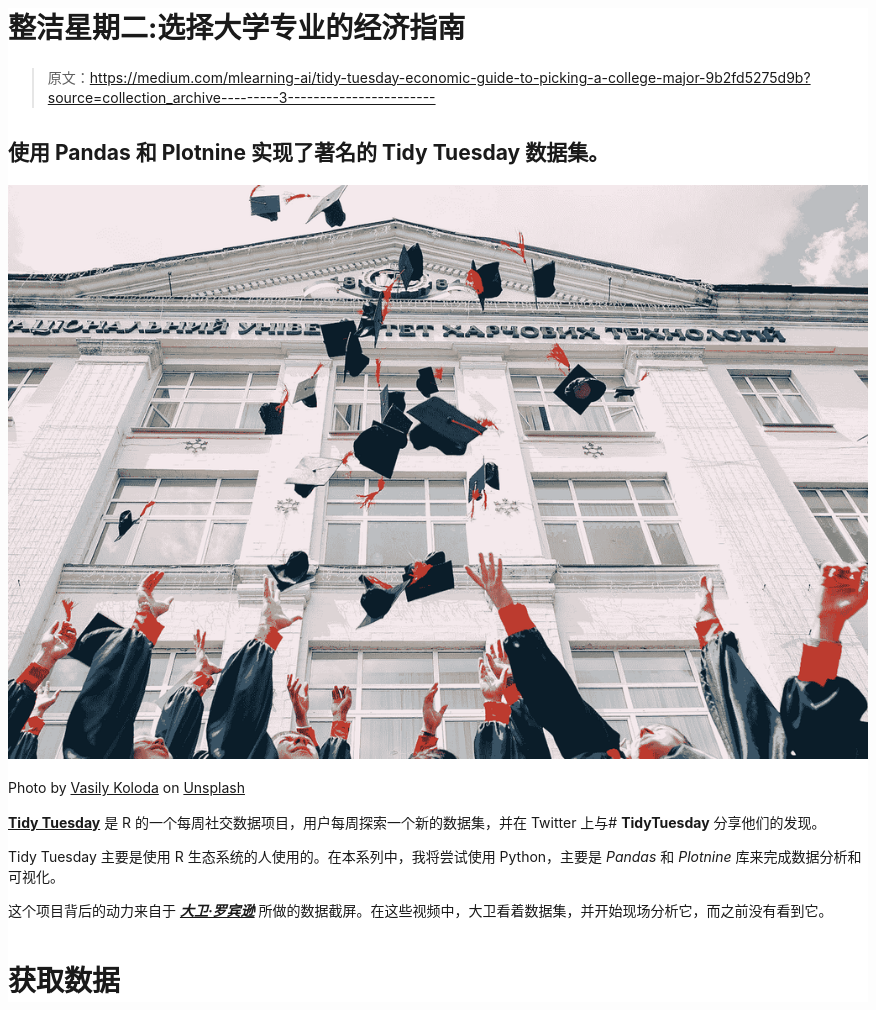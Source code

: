 # 整洁星期二:选择大学专业的经济指南

> 原文：<https://medium.com/mlearning-ai/tidy-tuesday-economic-guide-to-picking-a-college-major-9b2fd5275d9b?source=collection_archive---------3----------------------->

## 使用 Pandas 和 Plotnine 实现了著名的 Tidy Tuesday 数据集。

![](img/9e92acbf09bd6431abcfd4b1a36ea9e4.png)

Photo by [Vasily Koloda](https://unsplash.com/@napr0tiv?utm_source=medium&utm_medium=referral) on [Unsplash](https://unsplash.com?utm_source=medium&utm_medium=referral)

[**Tidy Tuesday**](https://github.com/rfordatascience/tidytuesday) 是 R 的一个每周社交数据项目，用户每周探索一个新的数据集，并在 Twitter 上与# **TidyTuesday** 分享他们的发现。

Tidy Tuesday 主要是使用 R 生态系统的人使用的。在本系列中，我将尝试使用 Python，主要是 *Pandas* 和 *Plotnine* 库来完成数据分析和可视化。

这个项目背后的动力来自于 [***大卫·罗宾逊***](https://www.youtube.com/user/safe4democracy) 所做的数据截屏。在这些视频中，大卫看着数据集，并开始现场分析它，而之前没有看到它。

# 获取数据
